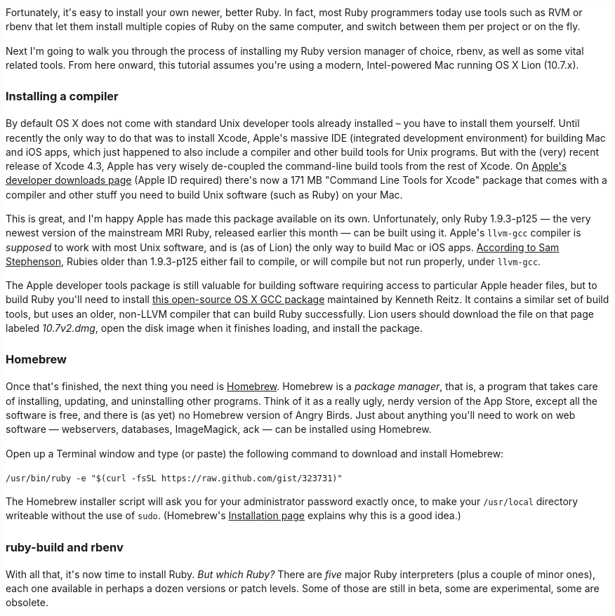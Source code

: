 Fortunately, it's easy to install your own newer, better Ruby. In fact, most Ruby programmers today use tools such as RVM or rbenv that let them install multiple copies of Ruby on the same computer, and switch between them per project or on the fly.

Next I'm going to walk you through the process of installing my Ruby version manager of choice, rbenv, as well as some vital related tools. From here onward, this tutorial assumes you're using a modern, Intel-powered Mac running OS X Lion (10.7.x).

### Installing a compiler

By default OS X does not come with standard Unix developer tools already installed – you have to install them yourself. Until recently the only way to do that was to install Xcode, Apple's massive IDE (integrated development environment) for building Mac and iOS apps, which just happened to also include a compiler and other build tools for Unix programs.  But with the (very) recent release of Xcode 4.3, Apple has very wisely de-coupled the command-line build tools from the rest of Xcode. On [Apple's developer downloads page](https://developer.apple.com/downloads) (Apple ID required) there's now a 171 MB "Command Line Tools for Xcode" package that comes with a compiler and other stuff you need to build Unix software (such as Ruby) on your Mac.

This is great, and I'm happy Apple has made this package available on its own. Unfortunately, only Ruby 1.9.3-p125 — the very newest version of the mainstream MRI Ruby, released earlier this month — can be built using it. Apple's `llvm-gcc` compiler is _supposed_ to work with most Unix software, and is (as of Lion) the only way to build Mac or iOS apps. [According to Sam Stephenson](https://twitter.com/sstephenson/statuses/173858951392280576), Rubies older than 1.9.3-p125 either fail to compile, or will compile but not run properly, under `llvm-gcc`. 

The Apple developer tools package is still valuable for building software requiring access to particular Apple header files, but to build Ruby you'll need to install [this open-source OS X GCC package](https://github.com/kennethreitz/osx-gcc-installer/downloads) maintained by Kenneth Reitz. It contains a similar set of build tools, but uses an older, non-LLVM compiler that can build Ruby successfully. Lion users should download the file on that page labeled _10.7v2.dmg_, open the disk image when it finishes loading, and install the package.

### Homebrew

Once that's finished, the next thing you need is [Homebrew](http://mxcl.github.com/homebrew).  Homebrew is a _package manager_, that is, a program that takes care of installing, updating, and uninstalling other programs. Think of it as a really ugly, nerdy version of the App Store, except all the software is free, and there is (as yet) no Homebrew version of Angry Birds. Just about anything you'll need to work on web software — webservers, databases, ImageMagick, ack — can be installed using Homebrew.

Open up a Terminal window and type (or paste) the following command to download and install Homebrew:

	/usr/bin/ruby -e "$(curl -fsSL https://raw.github.com/gist/323731)"

The Homebrew installer script will ask you for your administrator password exactly once, to make your `/usr/local` directory writeable without the use of `sudo`. (Homebrew's [Installation page](https://github.com/mxcl/homebrew/wiki/installation) explains why this is a good idea.)

### ruby-build and rbenv

With all that, it's now time to install Ruby. _But which Ruby?_ There are _five_ major Ruby interpreters (plus a couple of minor ones), each one available in perhaps a dozen versions or patch levels. Some of those are still in beta, some are experimental, some are obsolete. 
